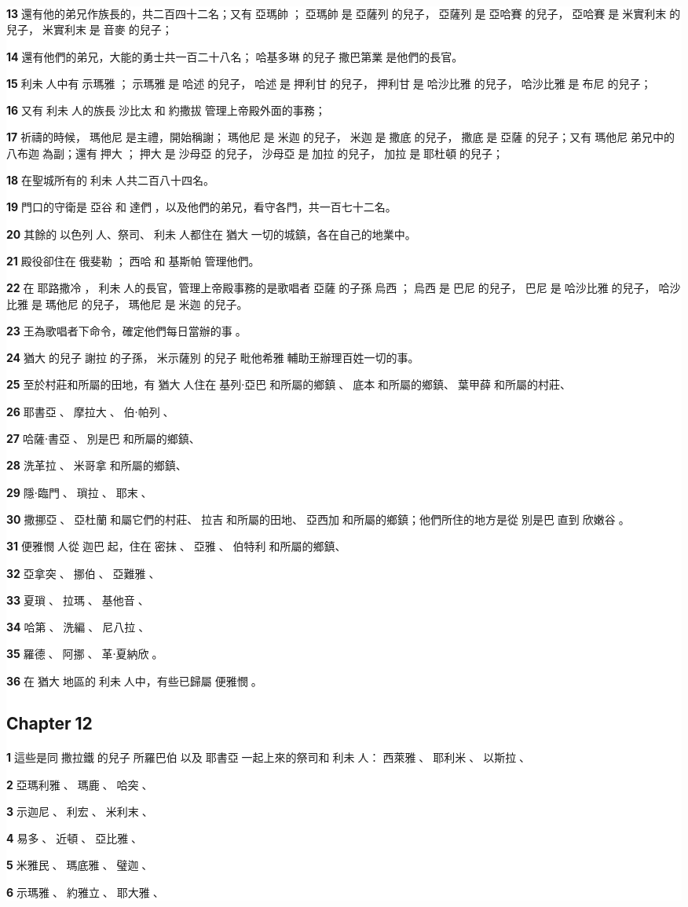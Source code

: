**13** 還有他的弟兄作族長的，共二百四十二名；又有 亞瑪帥 ； 亞瑪帥 是 亞薩列 的兒子， 亞薩列 是 亞哈賽 的兒子， 亞哈賽 是 米實利末 的兒子， 米實利末 是 音麥 的兒子；

**14** 還有他們的弟兄，大能的勇士共一百二十八名； 哈基多琳 的兒子 撒巴第業 是他們的長官。

**15** 利未 人中有 示瑪雅 ； 示瑪雅 是 哈述 的兒子， 哈述 是 押利甘 的兒子， 押利甘 是 哈沙比雅 的兒子， 哈沙比雅 是 布尼 的兒子；

**16** 又有 利未 人的族長 沙比太 和 約撒拔 管理上帝殿外面的事務；

**17** 祈禱的時候， 瑪他尼 是主禮，開始稱謝； 瑪他尼 是 米迦 的兒子， 米迦 是 撒底 的兒子， 撒底 是 亞薩 的兒子；又有 瑪他尼 弟兄中的 八布迦 為副；還有 押大 ； 押大 是 沙母亞 的兒子， 沙母亞 是 加拉 的兒子， 加拉 是 耶杜頓 的兒子；

**18** 在聖城所有的 利未 人共二百八十四名。

**19** 門口的守衛是 亞谷 和 達們 ，以及他們的弟兄，看守各門，共一百七十二名。

**20** 其餘的 以色列 人、祭司、 利未 人都住在 猶大 一切的城鎮，各在自己的地業中。

**21** 殿役卻住在 俄斐勒 ； 西哈 和 基斯帕 管理他們。

**22** 在 耶路撒冷 ， 利未 人的長官，管理上帝殿事務的是歌唱者 亞薩 的子孫 烏西 ； 烏西 是 巴尼 的兒子， 巴尼 是 哈沙比雅 的兒子， 哈沙比雅 是 瑪他尼 的兒子， 瑪他尼 是 米迦 的兒子。

**23** 王為歌唱者下命令，確定他們每日當辦的事 。

**24** 猶大 的兒子 謝拉 的子孫， 米示薩別 的兒子 毗他希雅 輔助王辦理百姓一切的事。

**25** 至於村莊和所屬的田地，有 猶大 人住在 基列‧亞巴 和所屬的鄉鎮 、 底本 和所屬的鄉鎮、 葉甲薛 和所屬的村莊、

**26** 耶書亞 、 摩拉大 、 伯‧帕列 、

**27** 哈薩‧書亞 、 別是巴 和所屬的鄉鎮、

**28** 洗革拉 、 米哥拿 和所屬的鄉鎮、

**29** 隱‧臨門 、 瑣拉 、 耶末 、

**30** 撒挪亞 、 亞杜蘭 和屬它們的村莊、 拉吉 和所屬的田地、 亞西加 和所屬的鄉鎮；他們所住的地方是從 別是巴 直到 欣嫩谷 。

**31** 便雅憫 人從 迦巴 起，住在 密抹 、 亞雅 、 伯特利 和所屬的鄉鎮、

**32** 亞拿突 、 挪伯 、 亞難雅 、

**33** 夏瑣 、 拉瑪 、 基他音 、

**34** 哈第 、 洗編 、 尼八拉 、

**35** 羅德 、 阿挪 、 革‧夏納欣 。

**36** 在 猶大 地區的 利未 人中，有些已歸屬 便雅憫 。

## Chapter 12

**1** 這些是同 撒拉鐵 的兒子 所羅巴伯 以及 耶書亞 一起上來的祭司和 利未 人： 西萊雅 、 耶利米 、 以斯拉 、

**2** 亞瑪利雅 、 瑪鹿 、 哈突 、

**3** 示迦尼 、 利宏 、 米利末 、

**4** 易多 、 近頓 、 亞比雅 、

**5** 米雅民 、 瑪底雅 、 璧迦 、

**6** 示瑪雅 、 約雅立 、 耶大雅 、
